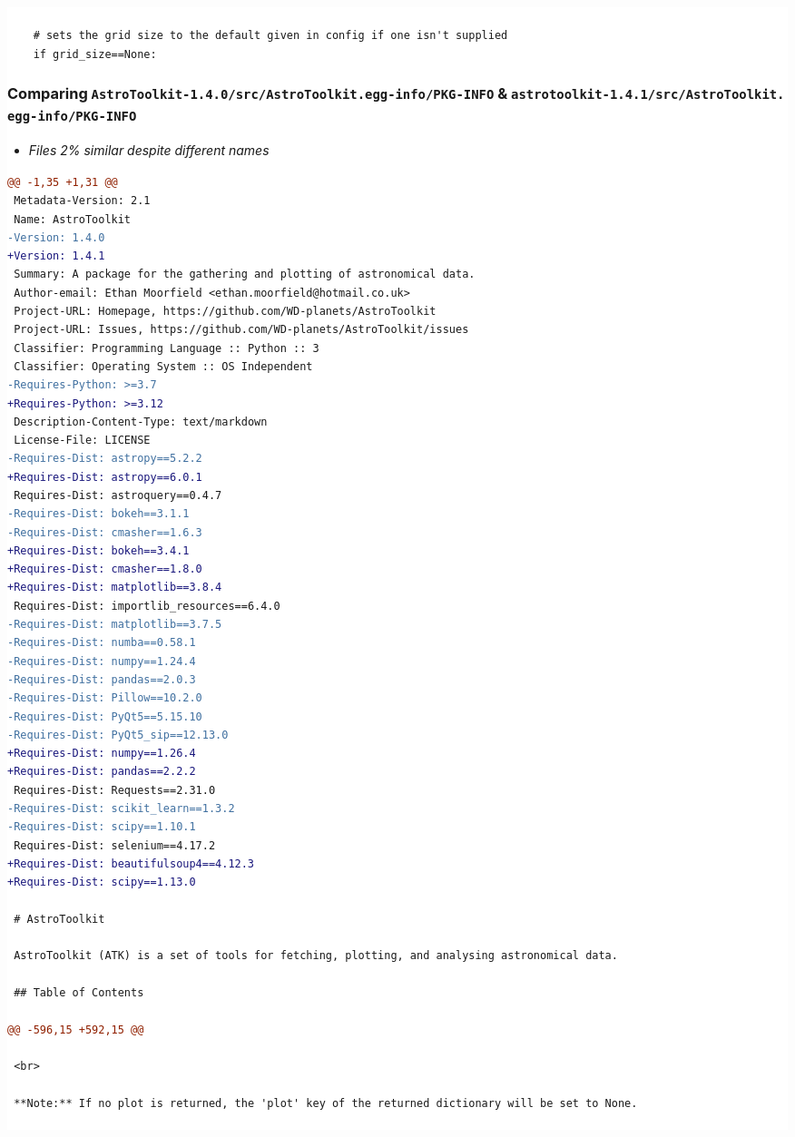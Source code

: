```diff
 	
 	# sets the grid size to the default given in config if one isn't supplied
 	if grid_size==None:
```

### Comparing `AstroToolkit-1.4.0/src/AstroToolkit.egg-info/PKG-INFO` & `astrotoolkit-1.4.1/src/AstroToolkit.egg-info/PKG-INFO`

 * *Files 2% similar despite different names*

```diff
@@ -1,35 +1,31 @@
 Metadata-Version: 2.1
 Name: AstroToolkit
-Version: 1.4.0
+Version: 1.4.1
 Summary: A package for the gathering and plotting of astronomical data.
 Author-email: Ethan Moorfield <ethan.moorfield@hotmail.co.uk>
 Project-URL: Homepage, https://github.com/WD-planets/AstroToolkit
 Project-URL: Issues, https://github.com/WD-planets/AstroToolkit/issues
 Classifier: Programming Language :: Python :: 3
 Classifier: Operating System :: OS Independent
-Requires-Python: >=3.7
+Requires-Python: >=3.12
 Description-Content-Type: text/markdown
 License-File: LICENSE
-Requires-Dist: astropy==5.2.2
+Requires-Dist: astropy==6.0.1
 Requires-Dist: astroquery==0.4.7
-Requires-Dist: bokeh==3.1.1
-Requires-Dist: cmasher==1.6.3
+Requires-Dist: bokeh==3.4.1
+Requires-Dist: cmasher==1.8.0
+Requires-Dist: matplotlib==3.8.4
 Requires-Dist: importlib_resources==6.4.0
-Requires-Dist: matplotlib==3.7.5
-Requires-Dist: numba==0.58.1
-Requires-Dist: numpy==1.24.4
-Requires-Dist: pandas==2.0.3
-Requires-Dist: Pillow==10.2.0
-Requires-Dist: PyQt5==5.15.10
-Requires-Dist: PyQt5_sip==12.13.0
+Requires-Dist: numpy==1.26.4
+Requires-Dist: pandas==2.2.2
 Requires-Dist: Requests==2.31.0
-Requires-Dist: scikit_learn==1.3.2
-Requires-Dist: scipy==1.10.1
 Requires-Dist: selenium==4.17.2
+Requires-Dist: beautifulsoup4==4.12.3
+Requires-Dist: scipy==1.13.0
 
 # AstroToolkit
 
 AstroToolkit (ATK) is a set of tools for fetching, plotting, and analysing astronomical data.
 
 ## Table of Contents
 
@@ -596,15 +592,15 @@
 
 <br>
 
 **Note:** If no plot is returned, the 'plot' key of the returned dictionary will be set to None.
 
```